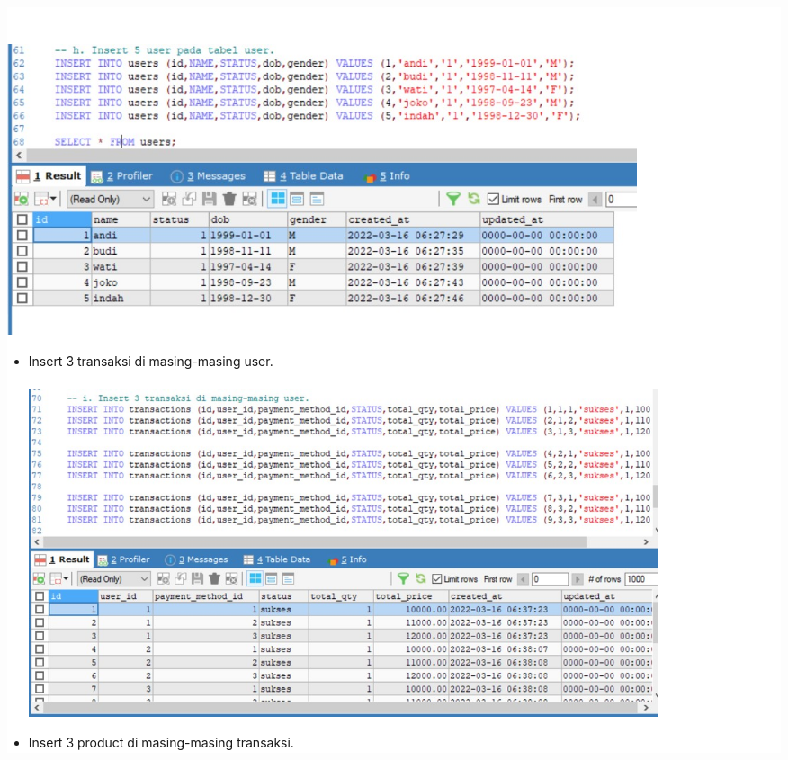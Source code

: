    <br><br><img src="./screenshots/1h.jpg" width="700">

   - Insert 3 transaksi di masing-masing user.
   <br><br><img src="./screenshots/1i.jpg" width="700">

   - Insert 3 product di masing-masing transaksi.
